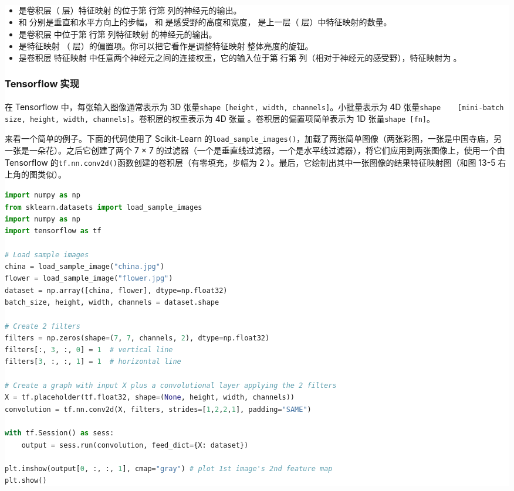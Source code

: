 - ![z_{i,j,k}](http://latex.codecogs.com/gif.latex?z_%7Bi%2Cj%2Ck%7D) 是卷积层（ ![l](http://latex.codecogs.com/gif.latex?l) 层）特征映射 ![k](http://latex.codecogs.com/gif.latex?k) 的位于第 ![i](http://latex.codecogs.com/gif.latex?i) 行第 ![j](http://latex.codecogs.com/gif.latex?j) 列的神经元的输出。
- ![s_h](http://latex.codecogs.com/gif.latex?s_h) 和 ![s_w](http://latex.codecogs.com/gif.latex?s_w) 分别是垂直和水平方向上的步幅， ![f_h](http://latex.codecogs.com/gif.latex?f_h) 和 ![f_w](http://latex.codecogs.com/gif.latex?f_w) 是感受野的高度和宽度， ![f_{n'}](http://latex.codecogs.com/gif.latex?f_%7Bn%27%7D) 是上一层（ ![l-1](http://latex.codecogs.com/gif.latex?l-1) 层）中特征映射的数量。
- ![x_{i',j',k'}](http://latex.codecogs.com/gif.latex?x_%7Bi%27%2Cj%27%2Ck%27%7D) 是卷积层 ![l-1](http://latex.codecogs.com/gif.latex?l-1) 中位于第 ![i'](http://latex.codecogs.com/gif.latex?i') 行第 ![j'](http://latex.codecogs.com/gif.latex?j') 列特征映射 ![k'](http://latex.codecogs.com/gif.latex?k') 的神经元的输出。
- ![b_k](http://latex.codecogs.com/gif.latex?b_k) 是特征映射 ![k'](http://latex.codecogs.com/gif.latex?k') （![l](http://latex.codecogs.com/gif.latex?l) 层）的偏置项。你可以把它看作是调整特征映射 ![k](http://latex.codecogs.com/gif.latex?k) 整体亮度的旋钮。
- ![w_{u,v,k',k}](http://latex.codecogs.com/gif.latex?w_%7Bu%2Cv%2Ck%27%2Ck%7D) 是卷积层 ![l](http://latex.codecogs.com/gif.latex?l) 特征映射 ![k](http://latex.codecogs.com/gif.latex?k) 中任意两个神经元之间的连接权重，它的输入位于第 ![u](http://latex.codecogs.com/gif.latex?u) 行第 ![v](http://latex.codecogs.com/gif.latex?v) 列（相对于神经元的感受野），特征映射为 ![k'](http://latex.codecogs.com/gif.latex?k') 。

### Tensorflow 实现

在 Tensorflow 中，每张输入图像通常表示为 3D 张量`shape [height, width, channels]`。小批量表示为 4D 张量`shape	[mini-batch size, height, width, channels]`。卷积层的权重表示为 4D 张量 ![f_h,f_w,f_{n'},f_n](http://latex.codecogs.com/gif.latex?f_h%2Cf_w%2Cf_%7Bn%27%7D%2Cf_n) 。卷积层的偏置项简单表示为 1D 张量`shape	[fn]`。

来看一个简单的例子。下面的代码使用了 Scikit-Learn 的`load_sample_images()`，加载了两张简单图像（两张彩图，一张是中国寺庙，另一张是一朵花）。之后它创建了两个 7 × 7 的过滤器（一个是垂直线过滤器，一个是水平线过滤器），将它们应用到两张图像上，使用一个由 Tensorflow 的`tf.nn.conv2d()`函数创建的卷积层（有零填充，步幅为 2 ）。最后，它绘制出其中一张图像的结果特征映射图（和图 13-5 右上角的图类似）。

```python
import numpy as np
from sklearn.datasets import load_sample_images
import numpy as np
import tensorflow as tf

# Load sample images
china = load_sample_image("china.jpg")
flower = load_sample_image("flower.jpg")
dataset = np.array([china, flower], dtype=np.float32)
batch_size, height, width, channels = dataset.shape

# Create 2 filters
filters = np.zeros(shape=(7, 7, channels, 2), dtype=np.float32)
filters[:, 3, :, 0] = 1  # vertical line
filters[3, :, :, 1] = 1  # horizontal line

# Create a graph with input X plus a convolutional layer applying the 2 filters
X = tf.placeholder(tf.float32, shape=(None, height, width, channels))
convolution = tf.nn.conv2d(X, filters, strides=[1,2,2,1], padding="SAME")

with tf.Session() as sess:
    output = sess.run(convolution, feed_dict={X: dataset})

plt.imshow(output[0, :, :, 1], cmap="gray") # plot 1st image's 2nd feature map
plt.show()
```
